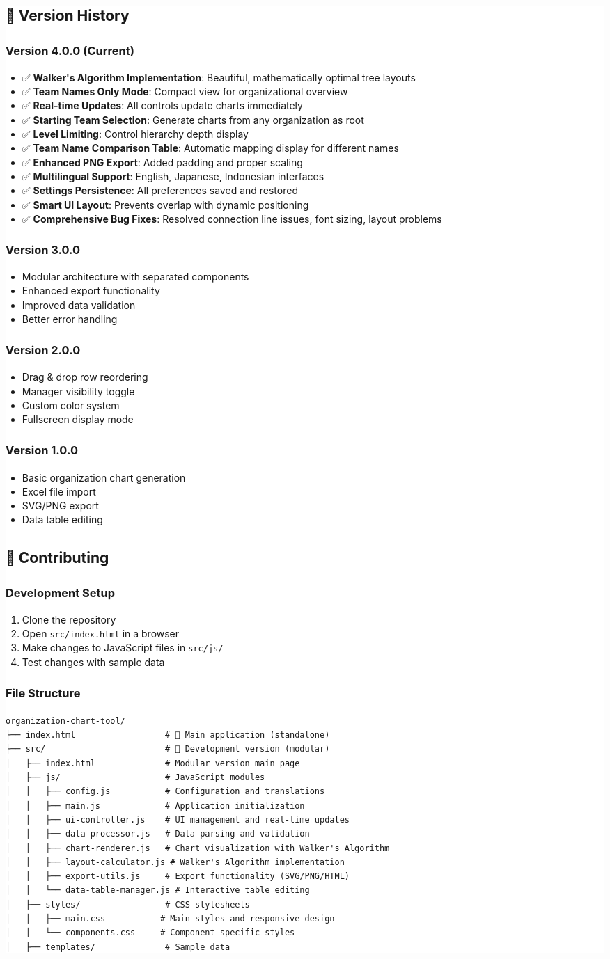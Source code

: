 ## 🔄 Version History

### Version 4.0.0 (Current)
- ✅ **Walker's Algorithm Implementation**: Beautiful, mathematically optimal tree layouts
- ✅ **Team Names Only Mode**: Compact view for organizational overview
- ✅ **Real-time Updates**: All controls update charts immediately
- ✅ **Starting Team Selection**: Generate charts from any organization as root
- ✅ **Level Limiting**: Control hierarchy depth display
- ✅ **Team Name Comparison Table**: Automatic mapping display for different names
- ✅ **Enhanced PNG Export**: Added padding and proper scaling
- ✅ **Multilingual Support**: English, Japanese, Indonesian interfaces
- ✅ **Settings Persistence**: All preferences saved and restored
- ✅ **Smart UI Layout**: Prevents overlap with dynamic positioning
- ✅ **Comprehensive Bug Fixes**: Resolved connection line issues, font sizing, layout problems

### Version 3.0.0
- Modular architecture with separated components
- Enhanced export functionality
- Improved data validation
- Better error handling

### Version 2.0.0
- Drag & drop row reordering
- Manager visibility toggle
- Custom color system
- Fullscreen display mode

### Version 1.0.0
- Basic organization chart generation
- Excel file import
- SVG/PNG export
- Data table editing

## 🤝 Contributing

### Development Setup
1. Clone the repository
2. Open `src/index.html` in a browser
3. Make changes to JavaScript files in `src/js/`
4. Test changes with sample data

### File Structure
```
organization-chart-tool/
├── index.html                  # 🚀 Main application (standalone)
├── src/                        # 🔧 Development version (modular)
│   ├── index.html              # Modular version main page
│   ├── js/                     # JavaScript modules
│   │   ├── config.js           # Configuration and translations
│   │   ├── main.js             # Application initialization
│   │   ├── ui-controller.js    # UI management and real-time updates
│   │   ├── data-processor.js   # Data parsing and validation
│   │   ├── chart-renderer.js   # Chart visualization with Walker's Algorithm
│   │   ├── layout-calculator.js # Walker's Algorithm implementation
│   │   ├── export-utils.js     # Export functionality (SVG/PNG/HTML)
│   │   └── data-table-manager.js # Interactive table editing
│   ├── styles/                 # CSS stylesheets
│   │   ├── main.css           # Main styles and responsive design
│   │   └── components.css     # Component-specific styles
│   ├── templates/              # Sample data
```